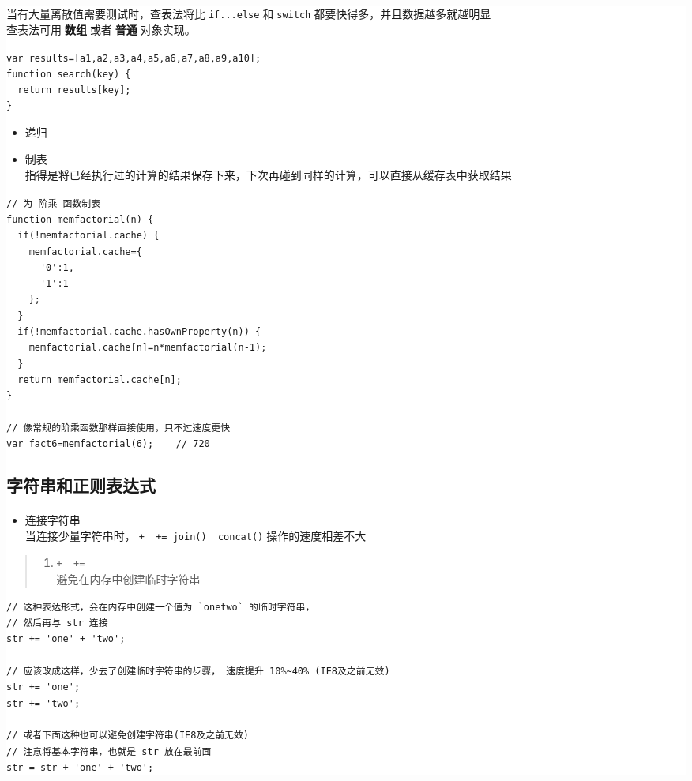 当有大量离散值需要测试时，查表法将比 `if...else` 和 `switch` 都要快得多，并且数据越多就越明显 <br>
查表法可用 **数组** 或者 **普通** 对象实现。
```
var results=[a1,a2,a3,a4,a5,a6,a7,a8,a9,a10];
function search(key) {
  return results[key];
}
```

- 递归

- 制表 <br>
  指得是将已经执行过的计算的结果保存下来，下次再碰到同样的计算，可以直接从缓存表中获取结果

```
// 为 阶乘 函数制表
function memfactorial(n) {
  if(!memfactorial.cache) {
    memfactorial.cache={
      '0':1,
      '1':1
    };
  }
  if(!memfactorial.cache.hasOwnProperty(n)) {
    memfactorial.cache[n]=n*memfactorial(n-1);
  }
  return memfactorial.cache[n];
}

// 像常规的阶乘函数那样直接使用，只不过速度更快
var fact6=memfactorial(6);    // 720
```

## 字符串和正则表达式

- 连接字符串 <br>
  当连接少量字符串时， `+  += join()  concat()` 操作的速度相差不大

>1. `+  +=` <br>
  避免在内存中创建临时字符串

```
// 这种表达形式，会在内存中创建一个值为 `onetwo` 的临时字符串，
// 然后再与 str 连接
str += 'one' + 'two';

// 应该改成这样，少去了创建临时字符串的步骤， 速度提升 10%~40% (IE8及之前无效)
str += 'one';
str += 'two';

// 或者下面这种也可以避免创建字符串(IE8及之前无效)
// 注意将基本字符串，也就是 str 放在最前面
str = str + 'one' + 'two';
```
